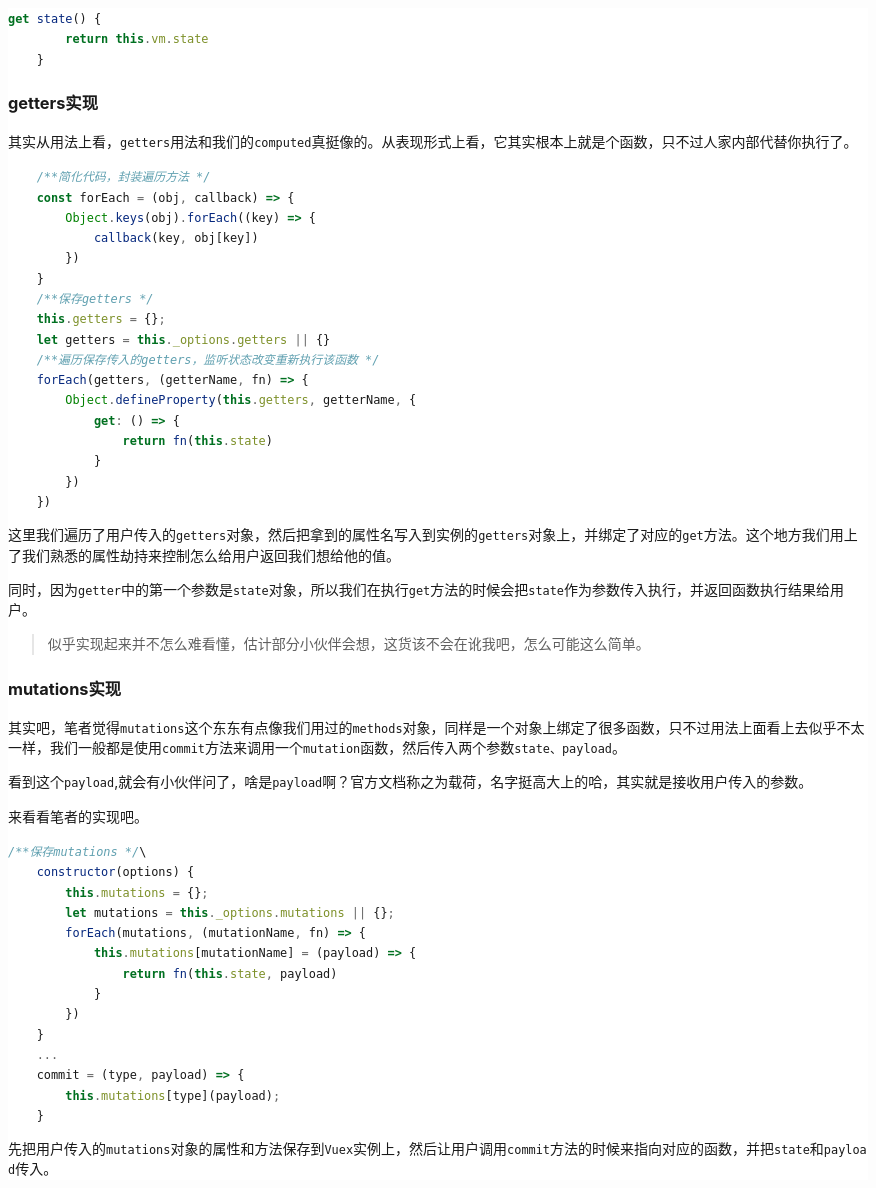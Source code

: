 ```javascript
get state() {
        return this.vm.state
    }
```

### getters实现
其实从用法上看，`getters`用法和我们的`computed`真挺像的。从表现形式上看，它其实根本上就是个函数，只不过人家内部代替你执行了。

```javascript
    /**简化代码，封装遍历方法 */
    const forEach = (obj, callback) => {
        Object.keys(obj).forEach((key) => {
            callback(key, obj[key])
        })
    }
    /**保存getters */
    this.getters = {};
    let getters = this._options.getters || {}
    /**遍历保存传入的getters，监听状态改变重新执行该函数 */
    forEach(getters, (getterName, fn) => {
        Object.defineProperty(this.getters, getterName, {
            get: () => {
                return fn(this.state)
            }
        })
    })
```
这里我们遍历了用户传入的`getters`对象，然后把拿到的属性名写入到实例的`getters`对象上，并绑定了对应的`get`方法。这个地方我们用上了我们熟悉的属性劫持来控制怎么给用户返回我们想给他的值。

同时，因为`getter`中的第一个参数是`state`对象，所以我们在执行`get`方法的时候会把`state`作为参数传入执行，并返回函数执行结果给用户。

> 似乎实现起来并不怎么难看懂，估计部分小伙伴会想，这货该不会在讹我吧，怎么可能这么简单。

### mutations实现

其实吧，笔者觉得`mutations`这个东东有点像我们用过的`methods`对象，同样是一个对象上绑定了很多函数，只不过用法上面看上去似乎不太一样，我们一般都是使用`commit`方法来调用一个`mutation`函数，然后传入两个参数`state、payload`。

看到这个`payload`,就会有小伙伴问了，啥是`payload`啊？官方文档称之为载荷，名字挺高大上的哈，其实就是接收用户传入的参数。

来看看笔者的实现吧。
```javascript
/**保存mutations */\
    constructor(options) {
        this.mutations = {};
        let mutations = this._options.mutations || {};
        forEach(mutations, (mutationName, fn) => {
            this.mutations[mutationName] = (payload) => {
                return fn(this.state, payload)
            }
        })
    }
    ...
    commit = (type, payload) => {
        this.mutations[type](payload);
    }
```
先把用户传入的`mutations`对象的属性和方法保存到`Vuex`实例上，然后让用户调用`commit`方法的时候来指向对应的函数，并把`state`和`payload`传入。
